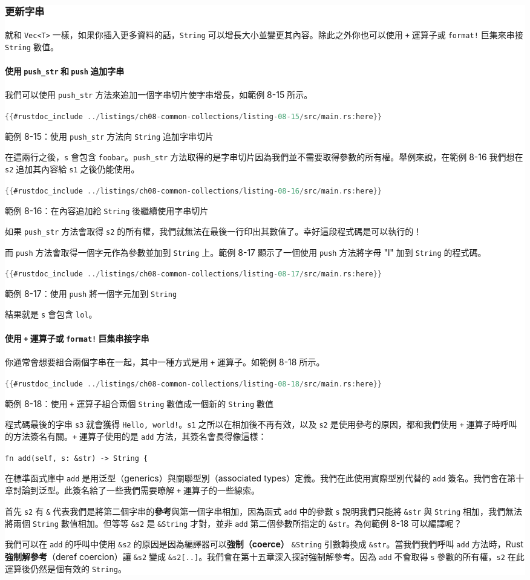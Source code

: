 ### 更新字串

就和 `Vec<T>` 一樣，如果你插入更多資料的話，`String` 可以增長大小並變更其內容。除此之外你也可以使用 `+` 運算子或 `format!` 巨集來串接 `String` 數值。

#### 使用 `push_str` 和 `push` 追加字串

我們可以使用 `push_str` 方法來追加一個字串切片使字串增長，如範例 8-15 所示。

```rust
{{#rustdoc_include ../listings/ch08-common-collections/listing-08-15/src/main.rs:here}}
```

<span class="caption">範例 8-15：使用 `push_str` 方法向 `String` 追加字串切片</span>

在這兩行之後，`s` 會包含 `foobar`。`push_str` 方法取得的是字串切片因為我們並不需要取得參數的所有權。舉例來說，在範例 8-16 我們想在 `s2` 追加其內容給 `s1` 之後仍能使用。

```rust
{{#rustdoc_include ../listings/ch08-common-collections/listing-08-16/src/main.rs:here}}
```

<span class="caption">範例 8-16：在內容追加給 `String` 後繼續使用字串切片</span>

如果 `push_str` 方法會取得 `s2` 的所有權，我們就無法在最後一行印出其數值了。幸好這段程式碼是可以執行的！

而 `push` 方法會取得一個字元作為參數並加到 `String` 上。範例 8-17 顯示了一個使用 `push` 方法將字母 "l" 加到 `String` 的程式碼。

```rust
{{#rustdoc_include ../listings/ch08-common-collections/listing-08-17/src/main.rs:here}}
```

<span class="caption">範例 8-17：使用 `push` 將一個字元加到 `String`</span>

結果就是 `s` 會包含 `lol`。

#### 使用 `+` 運算子或 `format!` 巨集串接字串

你通常會想要組合兩個字串在一起，其中一種方式是用 `+` 運算子。如範例 8-18 所示。

```rust
{{#rustdoc_include ../listings/ch08-common-collections/listing-08-18/src/main.rs:here}}
```

<span class="caption">範例 8-18：使用 `+` 運算子組合兩個 `String` 數值成一個新的 `String` 數值</span>

程式碼最後的字串 `s3` 就會獲得 `Hello, world!`。`s1` 之所以在相加後不再有效，以及 `s2` 是使用參考的原因，都和我們使用 `+` 運算子時呼叫的方法簽名有關。`+` 運算子使用的是 `add` 方法，其簽名會長得像這樣：

```rust,ignore
fn add(self, s: &str) -> String {
```

在標準函式庫中 `add` 是用泛型（generics）與關聯型別（associated types）定義。我們在此使用實際型別代替的 `add` 簽名。我們會在第十章討論到泛型。此簽名給了一些我們需要瞭解 `+` 運算子的一些線索。

首先 `s2` 有 `&` 代表我們是將第二個字串的**參考**與第一個字串相加，因為函式 `add` 中的參數 `s` 說明我們只能將 `&str` 與 `String` 相加，我們無法將兩個 `String` 數值相加。但等等 `&s2` 是 `&String` 才對，並非 `add` 第二個參數所指定的 `&str`。為何範例 8-18 可以編譯呢？

我們可以在 `add` 的呼叫中使用 `&s2` 的原因是因為編譯器可以**強制（coerce）** `&String` 引數轉換成 `&str`。當我們我們呼叫 `add` 方法時，Rust **強制解參考**（deref coercion）讓 `&s2` 變成 `&s2[..]`。我們會在第十五章深入探討強制解參考。因為 `add` 不會取得 `s` 參數的所有權，`s2` 在此運算後仍然是個有效的 `String`。
